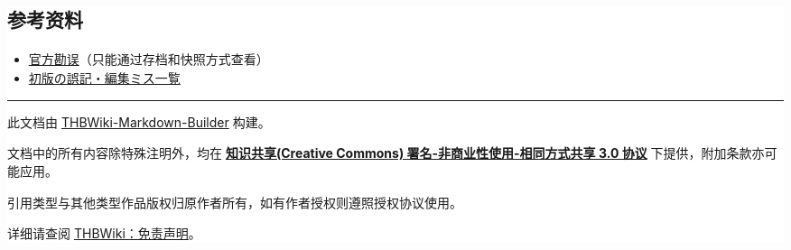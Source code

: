 [^cite_note-1]: 原书里配图都为黑白色。

## 参考资料
- [官方勘误](http://www.comptiq.com/release/comic/55touhou_owabi.html)（只能通过存档和快照方式查看）
- [初版の誤記・編集ミス一覧](http://thwiki.info/?������ʳ�/����������#p7c43335)

  
  

  





---

此文档由 [THBWiki-Markdown-Builder](https://github.com/Delsin-Yu/THBWiki-Markdown-Builder) 构建。

文档中的所有内容除特殊注明外，均在 [**知识共享(Creative Commons) 署名-非商业性使用-相同方式共享 3.0 协议**](https://creativecommons.org/licenses/by-sa/3.0/deed.zh-hans) 下提供，附加条款亦可能应用。

引用类型与其他类型作品版权归原作者所有，如有作者授权则遵照授权协议使用。

详细请查阅 [THBWiki：免责声明](https://thbwiki.cc/THBWiki:%E5%85%8D%E8%B4%A3%E5%A3%B0%E6%98%8E)。

